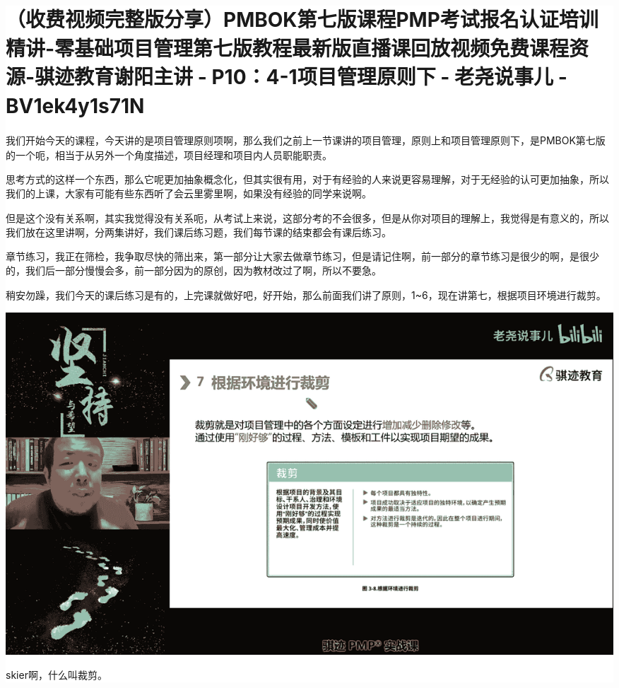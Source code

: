 # （收费视频完整版分享）PMBOK第七版课程PMP考试报名认证培训精讲-零基础项目管理第七版教程最新版直播课回放视频免费课程资源-骐迹教育谢阳主讲 - P10：4-1项目管理原则下 - 老尧说事儿 - BV1ek4y1s71N

我们开始今天的课程，今天讲的是项目管理原则项啊，那么我们之前上一节课讲的项目管理，原则上和项目管理原则下，是PMBOK第七版的一个呃，相当于从另外一个角度描述，项目经理和项目内人员职能职责。

思考方式的这样一个东西，那么它呢更加抽象概念化，但其实很有用，对于有经验的人来说更容易理解，对于无经验的认可更加抽象，所以我们的上课，大家有可能有些东西听了会云里雾里啊，如果没有经验的同学来说啊。

但是这个没有关系啊，其实我觉得没有关系呃，从考试上来说，这部分考的不会很多，但是从你对项目的理解上，我觉得是有意义的，所以我们放在这里讲啊，分两集讲好，我们课后练习题，我们每节课的结束都会有课后练习。

章节练习，我正在筛检，我争取尽快的筛出来，第一部分让大家去做章节练习，但是请记住啊，前一部分的章节练习是很少的啊，是很少的，我们后一部分慢慢会多，前一部分因为的原创，因为教材改过了啊，所以不要急。

稍安勿躁，我们今天的课后练习是有的，上完课就做好吧，好开始，那么前面我们讲了原则，1~6，现在讲第七，根据项目环境进行裁剪。



![](img/0045a9708f03876ccdae9ff4bbbb1371_1.png)

skier啊，什么叫裁剪。
